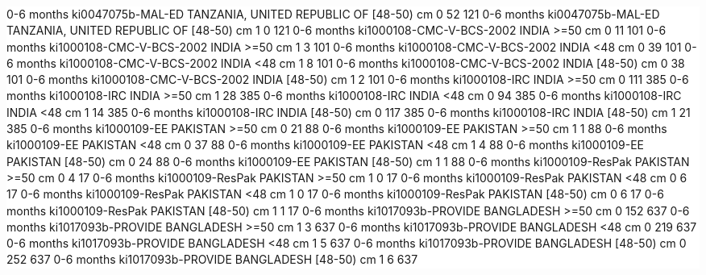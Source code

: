 0-6 months    ki0047075b-MAL-ED          TANZANIA, UNITED REPUBLIC OF   [48-50) cm            0       52     121
0-6 months    ki0047075b-MAL-ED          TANZANIA, UNITED REPUBLIC OF   [48-50) cm            1        0     121
0-6 months    ki1000108-CMC-V-BCS-2002   INDIA                          >=50 cm               0       11     101
0-6 months    ki1000108-CMC-V-BCS-2002   INDIA                          >=50 cm               1        3     101
0-6 months    ki1000108-CMC-V-BCS-2002   INDIA                          <48 cm                0       39     101
0-6 months    ki1000108-CMC-V-BCS-2002   INDIA                          <48 cm                1        8     101
0-6 months    ki1000108-CMC-V-BCS-2002   INDIA                          [48-50) cm            0       38     101
0-6 months    ki1000108-CMC-V-BCS-2002   INDIA                          [48-50) cm            1        2     101
0-6 months    ki1000108-IRC              INDIA                          >=50 cm               0      111     385
0-6 months    ki1000108-IRC              INDIA                          >=50 cm               1       28     385
0-6 months    ki1000108-IRC              INDIA                          <48 cm                0       94     385
0-6 months    ki1000108-IRC              INDIA                          <48 cm                1       14     385
0-6 months    ki1000108-IRC              INDIA                          [48-50) cm            0      117     385
0-6 months    ki1000108-IRC              INDIA                          [48-50) cm            1       21     385
0-6 months    ki1000109-EE               PAKISTAN                       >=50 cm               0       21      88
0-6 months    ki1000109-EE               PAKISTAN                       >=50 cm               1        1      88
0-6 months    ki1000109-EE               PAKISTAN                       <48 cm                0       37      88
0-6 months    ki1000109-EE               PAKISTAN                       <48 cm                1        4      88
0-6 months    ki1000109-EE               PAKISTAN                       [48-50) cm            0       24      88
0-6 months    ki1000109-EE               PAKISTAN                       [48-50) cm            1        1      88
0-6 months    ki1000109-ResPak           PAKISTAN                       >=50 cm               0        4      17
0-6 months    ki1000109-ResPak           PAKISTAN                       >=50 cm               1        0      17
0-6 months    ki1000109-ResPak           PAKISTAN                       <48 cm                0        6      17
0-6 months    ki1000109-ResPak           PAKISTAN                       <48 cm                1        0      17
0-6 months    ki1000109-ResPak           PAKISTAN                       [48-50) cm            0        6      17
0-6 months    ki1000109-ResPak           PAKISTAN                       [48-50) cm            1        1      17
0-6 months    ki1017093b-PROVIDE         BANGLADESH                     >=50 cm               0      152     637
0-6 months    ki1017093b-PROVIDE         BANGLADESH                     >=50 cm               1        3     637
0-6 months    ki1017093b-PROVIDE         BANGLADESH                     <48 cm                0      219     637
0-6 months    ki1017093b-PROVIDE         BANGLADESH                     <48 cm                1        5     637
0-6 months    ki1017093b-PROVIDE         BANGLADESH                     [48-50) cm            0      252     637
0-6 months    ki1017093b-PROVIDE         BANGLADESH                     [48-50) cm            1        6     637